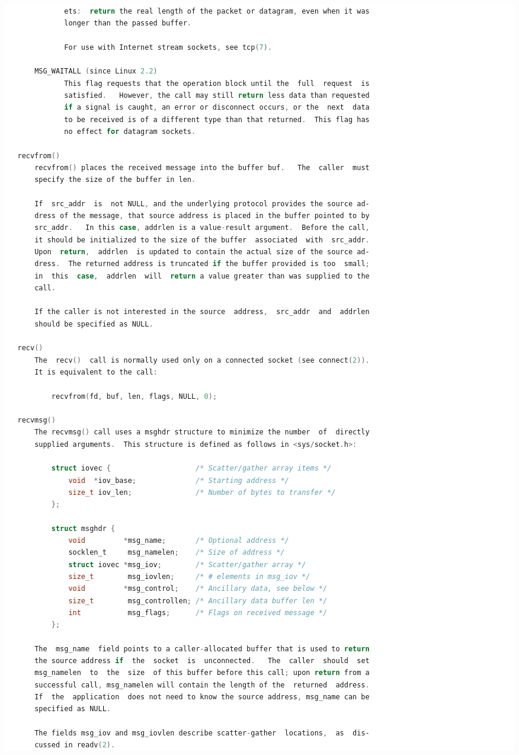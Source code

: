 ```c
              ets:  return the real length of the packet or datagram, even when it was
              longer than the passed buffer.

              For use with Internet stream sockets, see tcp(7).

       MSG_WAITALL (since Linux 2.2)
              This flag requests that the operation block until the  full  request  is
              satisfied.   However, the call may still return less data than requested
              if a signal is caught, an error or disconnect occurs, or the  next  data
              to be received is of a different type than that returned.  This flag has
              no effect for datagram sockets.

   recvfrom()
       recvfrom() places the received message into the buffer buf.   The  caller  must
       specify the size of the buffer in len.

       If  src_addr  is  not NULL, and the underlying protocol provides the source ad‐
       dress of the message, that source address is placed in the buffer pointed to by
       src_addr.   In this case, addrlen is a value-result argument.  Before the call,
       it should be initialized to the size of the buffer  associated  with  src_addr.
       Upon  return,  addrlen  is updated to contain the actual size of the source ad‐
       dress.  The returned address is truncated if the buffer provided is too  small;
       in  this  case,  addrlen  will  return a value greater than was supplied to the
       call.

       If the caller is not interested in the source  address,  src_addr  and  addrlen
       should be specified as NULL.

   recv()
       The  recv()  call is normally used only on a connected socket (see connect(2)).
       It is equivalent to the call:

           recvfrom(fd, buf, len, flags, NULL, 0);

   recvmsg()
       The recvmsg() call uses a msghdr structure to minimize the number  of  directly
       supplied arguments.  This structure is defined as follows in <sys/socket.h>:

           struct iovec {                    /* Scatter/gather array items */
               void  *iov_base;              /* Starting address */
               size_t iov_len;               /* Number of bytes to transfer */
           };

           struct msghdr {
               void         *msg_name;       /* Optional address */
               socklen_t     msg_namelen;    /* Size of address */
               struct iovec *msg_iov;        /* Scatter/gather array */
               size_t        msg_iovlen;     /* # elements in msg_iov */
               void         *msg_control;    /* Ancillary data, see below */
               size_t        msg_controllen; /* Ancillary data buffer len */
               int           msg_flags;      /* Flags on received message */
           };

       The  msg_name  field points to a caller-allocated buffer that is used to return
       the source address if  the  socket  is  unconnected.   The  caller  should  set
       msg_namelen  to  the  size  of this buffer before this call; upon return from a
       successful call, msg_namelen will contain the length of the  returned  address.
       If  the  application  does not need to know the source address, msg_name can be
       specified as NULL.

       The fields msg_iov and msg_iovlen describe scatter-gather  locations,  as  dis‐
       cussed in readv(2).

```